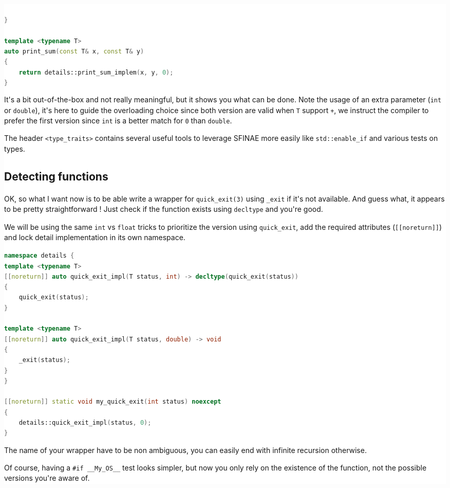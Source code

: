 ```c++

}

template <typename T>
auto print_sum(const T& x, const T& y)
{
    return details::print_sum_implem(x, y, 0);
}
```

It's a bit out-of-the-box and not really meaningful, but it shows you what can be done. Note the usage of an extra parameter (`int` or `double`), it's here to guide the overloading choice since both version are valid when `T` support `+`, we instruct the compiler to prefer the first version since `int` is a better match for `0` than `double`.

The header `<type_traits>` contains several useful tools to leverage SFINAE more easily like `std::enable_if` and various tests on types.

## Detecting functions

OK, so what I want now is to be able write a wrapper for `quick_exit(3)` using `_exit` if it's not available. And guess what, it appears to be pretty straightforward ! Just check if the function exists using `decltype` and you're good.

We will be using the same `int` vs `float` tricks to prioritize the version using `quick_exit`, add the required attributes (`[[noreturn]]`) and lock detail implementation in its own namespace.

```c++
namespace details {
template <typename T>
[[noreturn]] auto quick_exit_impl(T status, int) -> decltype(quick_exit(status))
{
    quick_exit(status);
}

template <typename T>
[[noreturn]] auto quick_exit_impl(T status, double) -> void
{
    _exit(status);
}
}

[[noreturn]] static void my_quick_exit(int status) noexcept
{
    details::quick_exit_impl(status, 0);
}
```

The name of your wrapper have to be non ambiguous, you can easily end with infinite recursion otherwise.

Of course, having a `#if __My_OS__` test looks simpler, but now you only rely on the existence of the function, not the possible versions you're aware of.
